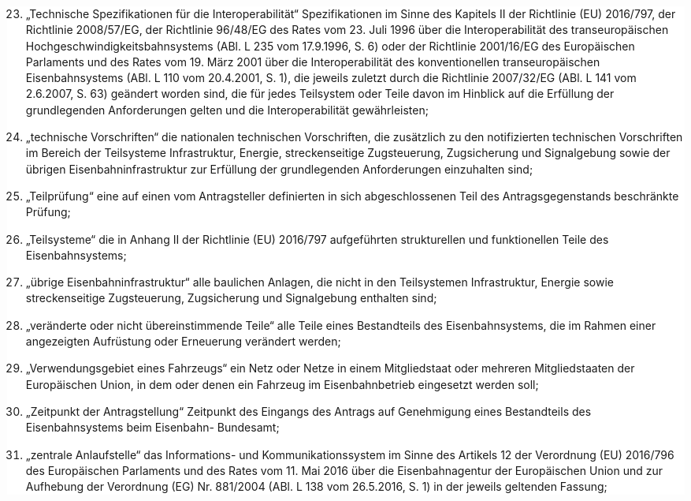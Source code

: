
23. „Technische Spezifikationen für die Interoperabilität“ Spezifikationen
    im Sinne des Kapitels II der Richtlinie (EU) 2016/797, der Richtlinie
    2008/57/EG, der Richtlinie 96/48/EG des Rates vom 23. Juli 1996 über
    die Interoperabilität des transeuropäischen
    Hochgeschwindigkeitsbahnsystems (ABl. L 235 vom 17.9.1996, S. 6) oder
    der Richtlinie 2001/16/EG des Europäischen Parlaments und des Rates
    vom 19. März 2001 über die Interoperabilität des konventionellen
    transeuropäischen Eisenbahnsystems (ABl. L 110 vom 20.4.2001, S. 1),
    die jeweils zuletzt durch die Richtlinie 2007/32/EG (ABl. L 141 vom
    2\.6.2007, S. 63) geändert worden sind, die für jedes Teilsystem oder
    Teile davon im Hinblick auf die Erfüllung der grundlegenden
    Anforderungen gelten und die Interoperabilität gewährleisten;


24. „technische Vorschriften“ die nationalen technischen Vorschriften, die
    zusätzlich zu den notifizierten technischen Vorschriften im Bereich
    der Teilsysteme Infrastruktur, Energie, streckenseitige Zugsteuerung,
    Zugsicherung und Signalgebung sowie der übrigen Eisenbahninfrastruktur
    zur Erfüllung der grundlegenden Anforderungen einzuhalten sind;


25. „Teilprüfung“ eine auf einen vom Antragsteller definierten in sich
    abgeschlossenen Teil des Antragsgegenstands beschränkte Prüfung;


26. „Teilsysteme“ die in Anhang II der Richtlinie (EU) 2016/797
    aufgeführten strukturellen und funktionellen Teile des
    Eisenbahnsystems;


27. „übrige Eisenbahninfrastruktur“ alle baulichen Anlagen, die nicht in
    den Teilsystemen Infrastruktur, Energie sowie streckenseitige
    Zugsteuerung, Zugsicherung und Signalgebung enthalten sind;


28. „veränderte oder nicht übereinstimmende Teile“ alle Teile eines
    Bestandteils des Eisenbahnsystems, die im Rahmen einer angezeigten
    Aufrüstung oder Erneuerung verändert werden;


29. „Verwendungsgebiet eines Fahrzeugs“ ein Netz oder Netze in einem
    Mitgliedstaat oder mehreren Mitgliedstaaten der Europäischen Union, in
    dem oder denen ein Fahrzeug im Eisenbahnbetrieb eingesetzt werden
    soll;


30. „Zeitpunkt der Antragstellung“ Zeitpunkt des Eingangs des Antrags auf
    Genehmigung eines Bestandteils des Eisenbahnsystems beim Eisenbahn-
    Bundesamt;


31. „zentrale Anlaufstelle“ das Informations- und Kommunikationssystem im
    Sinne des Artikels 12 der Verordnung (EU) 2016/796 des Europäischen
    Parlaments und des Rates vom 11. Mai 2016 über die Eisenbahnagentur
    der Europäischen Union und zur Aufhebung der Verordnung (EG) Nr.
    881/2004 (ABl. L 138 vom 26.5.2016, S. 1) in der jeweils geltenden
    Fassung;
